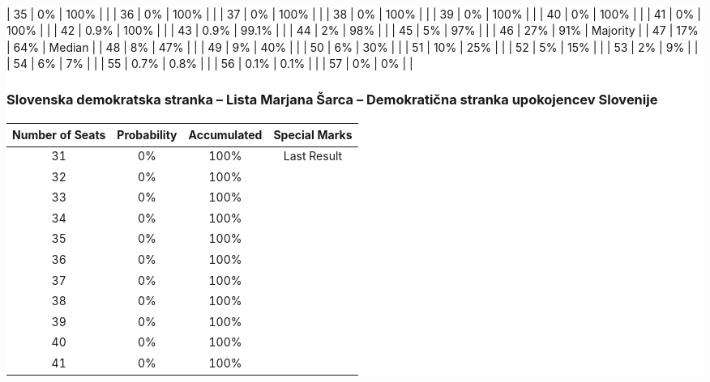 | 35 | 0% | 100% |  |
| 36 | 0% | 100% |  |
| 37 | 0% | 100% |  |
| 38 | 0% | 100% |  |
| 39 | 0% | 100% |  |
| 40 | 0% | 100% |  |
| 41 | 0% | 100% |  |
| 42 | 0.9% | 100% |  |
| 43 | 0.9% | 99.1% |  |
| 44 | 2% | 98% |  |
| 45 | 5% | 97% |  |
| 46 | 27% | 91% | Majority |
| 47 | 17% | 64% | Median |
| 48 | 8% | 47% |  |
| 49 | 9% | 40% |  |
| 50 | 6% | 30% |  |
| 51 | 10% | 25% |  |
| 52 | 5% | 15% |  |
| 53 | 2% | 9% |  |
| 54 | 6% | 7% |  |
| 55 | 0.7% | 0.8% |  |
| 56 | 0.1% | 0.1% |  |
| 57 | 0% | 0% |  |

### Slovenska demokratska stranka – Lista Marjana Šarca – Demokratična stranka upokojencev Slovenije

| Number of Seats | Probability | Accumulated | Special Marks |
|:---------------:|:-----------:|:-----------:|:-------------:|
| 31 | 0% | 100% | Last Result |
| 32 | 0% | 100% |  |
| 33 | 0% | 100% |  |
| 34 | 0% | 100% |  |
| 35 | 0% | 100% |  |
| 36 | 0% | 100% |  |
| 37 | 0% | 100% |  |
| 38 | 0% | 100% |  |
| 39 | 0% | 100% |  |
| 40 | 0% | 100% |  |
| 41 | 0% | 100% |  |